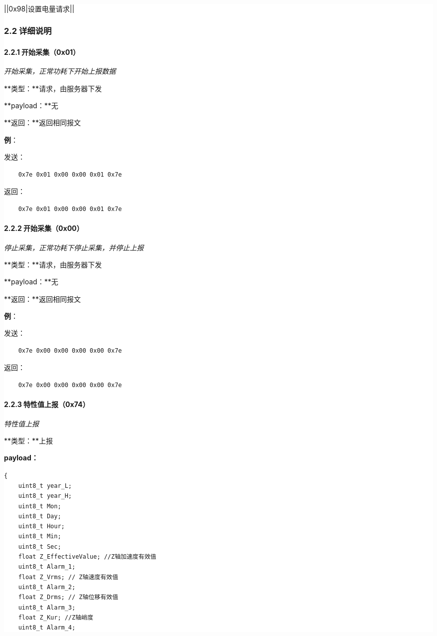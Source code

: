 ||0x98|设置电量请求||

### 2.2 详细说明
#### 2.2.1 开始采集（0x01）
_开始采集，正常功耗下开始上报数据_

**类型：**请求，由服务器下发

**payload：**无

**返回：**返回相同报文

**例**：

发送：
	
```
	0x7e 0x01 0x00 0x00 0x01 0x7e
```
返回：
	
```
	0x7e 0x01 0x00 0x00 0x01 0x7e
```

#### 2.2.2 开始采集（0x00）
_停止采集，正常功耗下停止采集，并停止上报_

**类型：**请求，由服务器下发

**payload：**无

**返回：**返回相同报文

**例**：

发送：
	
```
	0x7e 0x00 0x00 0x00 0x00 0x7e
```

返回：
	
```
	0x7e 0x00 0x00 0x00 0x00 0x7e
```

#### 2.2.3 特性值上报（0x74）
_特性值上报_

**类型：**上报

**payload：**
	
```
{
    uint8_t year_L;
    uint8_t year_H;
    uint8_t Mon;
    uint8_t Day;
    uint8_t Hour;
    uint8_t Min;
    uint8_t Sec;
    float Z_EffectiveValue; //Z轴加速度有效值
    uint8_t Alarm_1;
    float Z_Vrms; // Z轴速度有效值
    uint8_t Alarm_2;
    float Z_Drms; // Z轴位移有效值
    uint8_t Alarm_3;
    float Z_Kur; //Z轴峭度
    uint8_t Alarm_4;
```